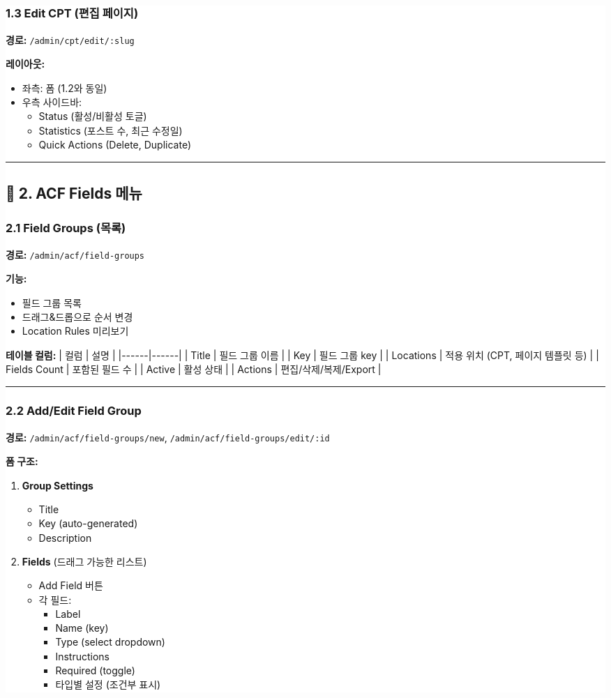 
### 1.3 Edit CPT (편집 페이지)

**경로:** `/admin/cpt/edit/:slug`

**레이아웃:**
- 좌측: 폼 (1.2와 동일)
- 우측 사이드바:
  - Status (활성/비활성 토글)
  - Statistics (포스트 수, 최근 수정일)
  - Quick Actions (Delete, Duplicate)

---

## 🔧 2. ACF Fields 메뉴

### 2.1 Field Groups (목록)

**경로:** `/admin/acf/field-groups`

**기능:**
- 필드 그룹 목록
- 드래그&드롭으로 순서 변경
- Location Rules 미리보기

**테이블 컬럼:**
| 컬럼 | 설명 |
|------|------|
| Title | 필드 그룹 이름 |
| Key | 필드 그룹 key |
| Locations | 적용 위치 (CPT, 페이지 템플릿 등) |
| Fields Count | 포함된 필드 수 |
| Active | 활성 상태 |
| Actions | 편집/삭제/복제/Export |

---

### 2.2 Add/Edit Field Group

**경로:** `/admin/acf/field-groups/new`, `/admin/acf/field-groups/edit/:id`

**폼 구조:**
1. **Group Settings**
   - Title
   - Key (auto-generated)
   - Description

2. **Fields** (드래그 가능한 리스트)
   - Add Field 버튼
   - 각 필드:
     - Label
     - Name (key)
     - Type (select dropdown)
     - Instructions
     - Required (toggle)
     - 타입별 설정 (조건부 표시)
